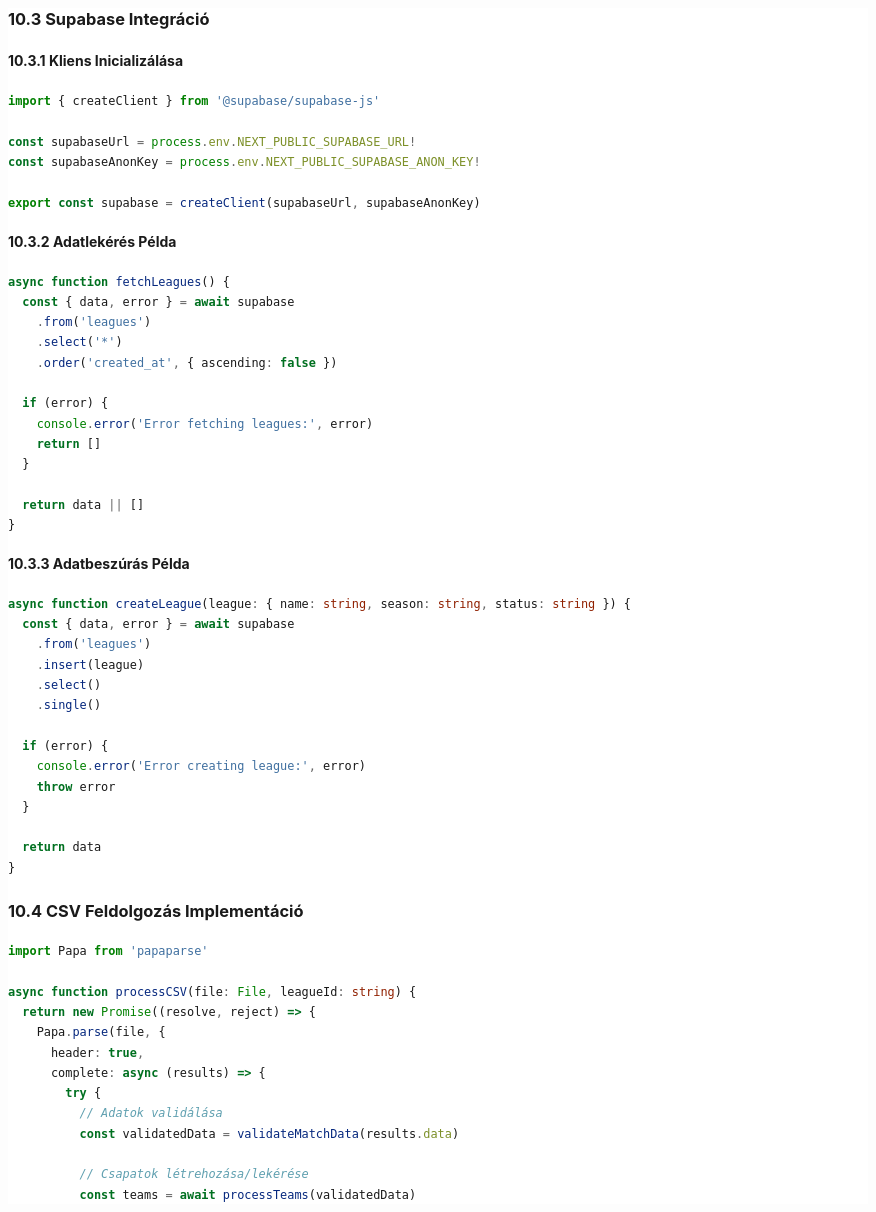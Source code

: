 ### 10.3 Supabase Integráció

#### 10.3.1 Kliens Inicializálása

```typescript
import { createClient } from '@supabase/supabase-js'

const supabaseUrl = process.env.NEXT_PUBLIC_SUPABASE_URL!
const supabaseAnonKey = process.env.NEXT_PUBLIC_SUPABASE_ANON_KEY!

export const supabase = createClient(supabaseUrl, supabaseAnonKey)
```

#### 10.3.2 Adatlekérés Példa

```typescript
async function fetchLeagues() {
  const { data, error } = await supabase
    .from('leagues')
    .select('*')
    .order('created_at', { ascending: false })
  
  if (error) {
    console.error('Error fetching leagues:', error)
    return []
  }
  
  return data || []
}
```

#### 10.3.3 Adatbeszúrás Példa

```typescript
async function createLeague(league: { name: string, season: string, status: string }) {
  const { data, error } = await supabase
    .from('leagues')
    .insert(league)
    .select()
    .single()
  
  if (error) {
    console.error('Error creating league:', error)
    throw error
  }
  
  return data
}
```

### 10.4 CSV Feldolgozás Implementáció

```typescript
import Papa from 'papaparse'

async function processCSV(file: File, leagueId: string) {
  return new Promise((resolve, reject) => {
    Papa.parse(file, {
      header: true,
      complete: async (results) => {
        try {
          // Adatok validálása
          const validatedData = validateMatchData(results.data)
          
          // Csapatok létrehozása/lekérése
          const teams = await processTeams(validatedData)
```